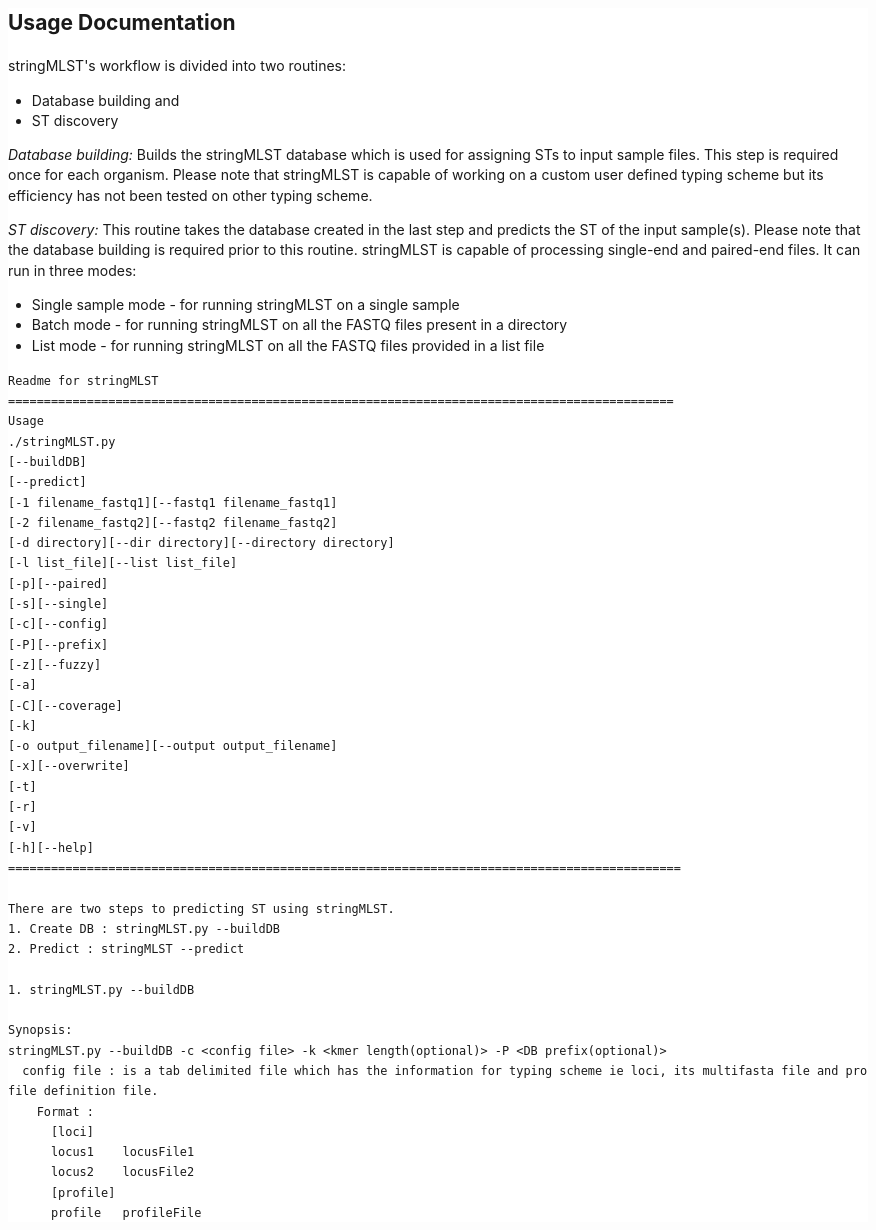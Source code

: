 ```
```
## Usage Documentation

stringMLST's workflow is divided into two routines:
* Database building and
* ST discovery

*Database building:* Builds the stringMLST database which is used for assigning STs to input sample files. This step is required once for each organism. Please note that stringMLST is capable of working on a custom user defined typing scheme but its efficiency has not been tested on other typing scheme.

*ST discovery:* This routine takes the database created in the last step and predicts the ST of the input sample(s). Please note that the database building is required prior to this routine. stringMLST is capable of processing single-end and paired-end files. It can run in three modes:
* Single sample mode - for running stringMLST on a single sample
* Batch mode - for running stringMLST on all the FASTQ files present in a directory
* List mode - for running stringMLST on all the FASTQ files provided in a list file


```
Readme for stringMLST
=============================================================================================
Usage
./stringMLST.py 
[--buildDB]
[--predict]
[-1 filename_fastq1][--fastq1 filename_fastq1]
[-2 filename_fastq2][--fastq2 filename_fastq2]
[-d directory][--dir directory][--directory directory]
[-l list_file][--list list_file]
[-p][--paired]
[-s][--single]
[-c][--config]
[-P][--prefix]
[-z][--fuzzy]
[-a]
[-C][--coverage]
[-k]
[-o output_filename][--output output_filename]
[-x][--overwrite]
[-t]
[-r]
[-v]
[-h][--help]
==============================================================================================

There are two steps to predicting ST using stringMLST.
1. Create DB : stringMLST.py --buildDB
2. Predict : stringMLST --predict

1. stringMLST.py --buildDB

Synopsis:
stringMLST.py --buildDB -c <config file> -k <kmer length(optional)> -P <DB prefix(optional)>
  config file : is a tab delimited file which has the information for typing scheme ie loci, its multifasta file and profile definition file.
    Format : 
      [loci]
      locus1    locusFile1
      locus2    locusFile2
      [profile]
      profile   profileFile
```